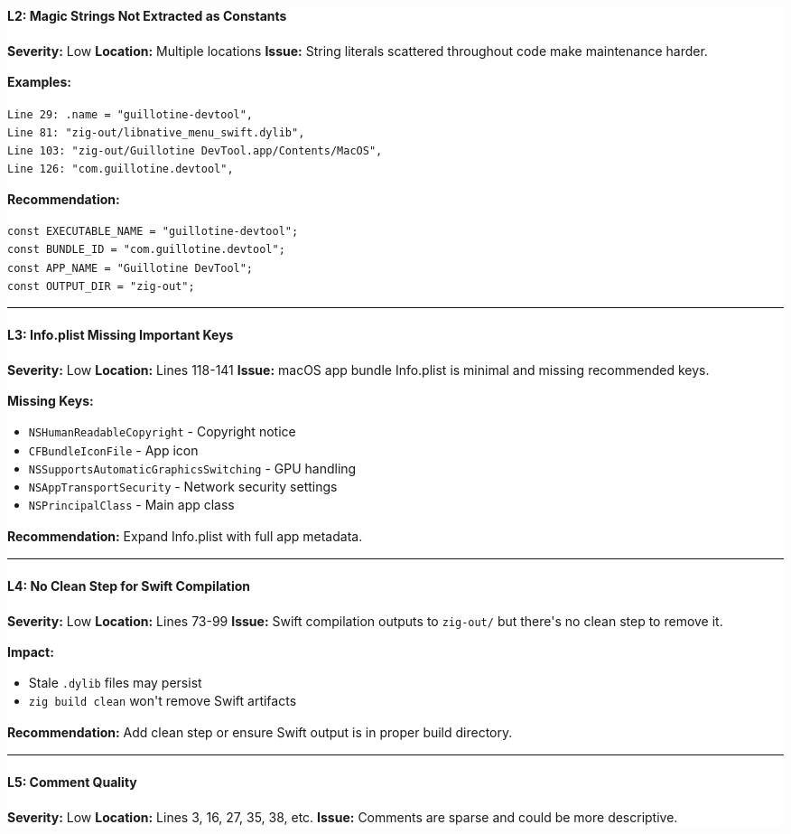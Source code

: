 
#### L2: Magic Strings Not Extracted as Constants
**Severity:** Low
**Location:** Multiple locations
**Issue:** String literals scattered throughout code make maintenance harder.

**Examples:**
```zig
Line 29: .name = "guillotine-devtool",
Line 81: "zig-out/libnative_menu_swift.dylib",
Line 103: "zig-out/Guillotine DevTool.app/Contents/MacOS",
Line 126: "com.guillotine.devtool",
```

**Recommendation:**
```zig
const EXECUTABLE_NAME = "guillotine-devtool";
const BUNDLE_ID = "com.guillotine.devtool";
const APP_NAME = "Guillotine DevTool";
const OUTPUT_DIR = "zig-out";
```

---

#### L3: Info.plist Missing Important Keys
**Severity:** Low
**Location:** Lines 118-141
**Issue:** macOS app bundle Info.plist is minimal and missing recommended keys.

**Missing Keys:**
- `NSHumanReadableCopyright` - Copyright notice
- `CFBundleIconFile` - App icon
- `NSSupportsAutomaticGraphicsSwitching` - GPU handling
- `NSAppTransportSecurity` - Network security settings
- `NSPrincipalClass` - Main app class

**Recommendation:** Expand Info.plist with full app metadata.

---

#### L4: No Clean Step for Swift Compilation
**Severity:** Low
**Location:** Lines 73-99
**Issue:** Swift compilation outputs to `zig-out/` but there's no clean step to remove it.

**Impact:**
- Stale `.dylib` files may persist
- `zig build clean` won't remove Swift artifacts

**Recommendation:** Add clean step or ensure Swift output is in proper build directory.

---

#### L5: Comment Quality
**Severity:** Low
**Location:** Lines 3, 16, 27, 35, 38, etc.
**Issue:** Comments are sparse and could be more descriptive.
